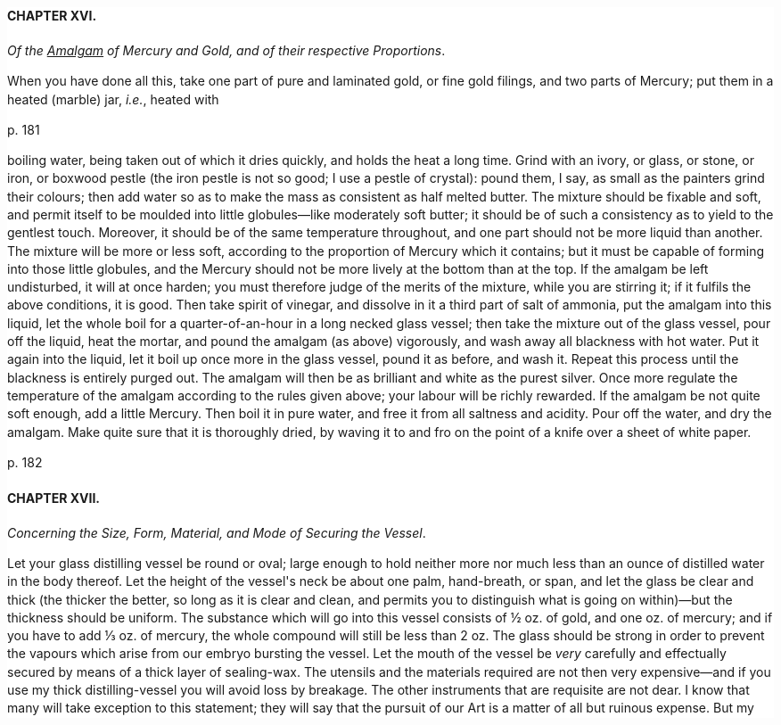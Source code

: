 #### CHAPTER XVI.

*Of the [Amalgam](errata.htm#7) of Mercury and Gold, and of their
respective Proportions*.

When you have done all this, take one part of pure and laminated gold,
or fine gold filings, and two parts of Mercury; put them in a heated
(marble) jar, *i.e.*, heated with

<span id="page_181">p. 181</span>

boiling water, being taken out of which it dries quickly, and holds the
heat a long time. Grind with an ivory, or glass, or stone, or iron, or
boxwood pestle (the iron pestle is not so good; I use a pestle of
crystal): pound them, I say, as small as the painters grind their
colours; then add water so as to make the mass as consistent as half
melted butter. The mixture should be fixable and soft, and permit itself
to be moulded into little globules—like moderately soft butter; it
should be of such a consistency as to yield to the gentlest touch.
Moreover, it should be of the same temperature throughout, and one part
should not be more liquid than another. The mixture will be more or less
soft, according to the proportion of Mercury which it contains; but it
must be capable of forming into those little globules, and the Mercury
should not be more lively at the bottom than at the top. If the amalgam
be left undisturbed, it will at once harden; you must therefore judge of
the merits of the mixture, while you are stirring it; if it fulfils the
above conditions, it is good. Then take spirit of vinegar, and dissolve
in it a third part of salt of ammonia, put the amalgam into this liquid,
let the whole boil for a quarter-of-an-hour in a long necked glass
vessel; then take the mixture out of the glass vessel, pour off the
liquid, heat the mortar, and pound the amalgam (as above) vigorously,
and wash away all blackness with hot water. Put it again into the
liquid, let it boil up once more in the glass vessel, pound it as
before, and wash it. Repeat this process until the blackness is entirely
purged out. The amalgam will then be as brilliant and white as the
purest silver. Once more regulate the temperature of the amalgam
according to the rules given above; your labour will be richly rewarded.
If the amalgam be not quite soft enough, add a little Mercury. Then boil
it in pure water, and free it from all saltness and acidity. Pour off
the water, and dry the amalgam. Make quite sure that it is thoroughly
dried, by waving it to and fro on the point of a knife over a sheet of
white paper.

<span id="page_182">p. 182</span>

#### CHAPTER XVII.

*Concerning the Size, Form, Material, and Mode of Securing the Vessel*.

Let your glass distilling vessel be round or oval; large enough to hold
neither more nor much less than an ounce of distilled water in the body
thereof. Let the height of the vessel's neck be about one palm,
hand-breath, or span, and let the glass be clear and thick (the thicker
the better, so long as it is clear and clean, and permits you to
distinguish what is going on within)—but the thickness should be
uniform. The substance which will go into this vessel consists of ½ oz.
of gold, and one oz. of mercury; and if you have to add ⅓ oz. of
mercury, the whole compound will still be less than 2 oz. The glass
should be strong in order to prevent the vapours which arise from our
embryo bursting the vessel. Let the mouth of the vessel be *very*
carefully and effectually secured by means of a thick layer of
sealing-wax. The utensils and the materials required are not then very
expensive—and if you use my thick distilling-vessel you will avoid loss
by breakage. The other instruments that are requisite are not dear. I
know that many will take exception to this statement; they will say that
the pursuit of our Art is a matter of all but ruinous expense. But my